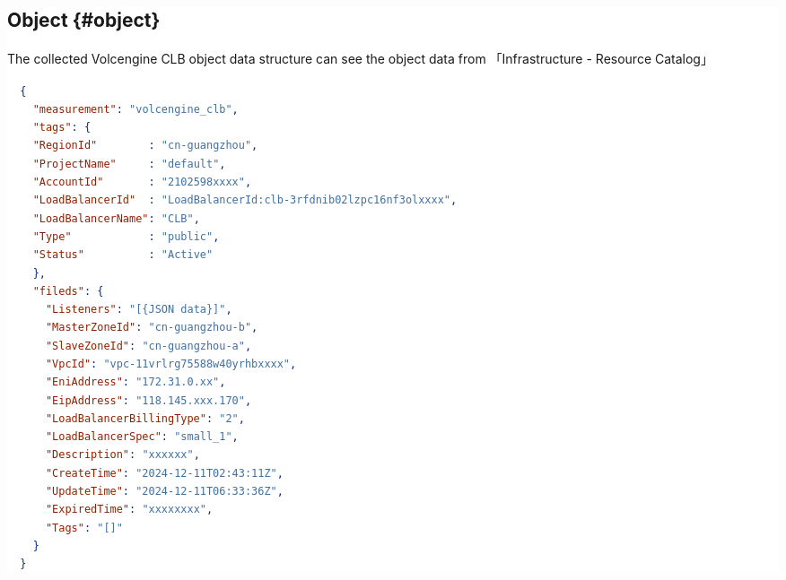 ## Object  {#object}

The collected Volcengine CLB object data structure can see the object data from 「Infrastructure - Resource Catalog」

``` json
  {
    "measurement": "volcengine_clb",
    "tags": {
    "RegionId"        : "cn-guangzhou",
    "ProjectName"     : "default",
    "AccountId"       : "2102598xxxx",
    "LoadBalancerId"  : "LoadBalancerId:clb-3rfdnib02lzpc16nf3olxxxx",
    "LoadBalancerName": "CLB",
    "Type"            : "public",
    "Status"          : "Active"
    },
    "fileds": {
      "Listeners": "[{JSON data}]",
      "MasterZoneId": "cn-guangzhou-b",
      "SlaveZoneId": "cn-guangzhou-a",
      "VpcId": "vpc-11vrlrg75588w40yrhbxxxx",
      "EniAddress": "172.31.0.xx",
      "EipAddress": "118.145.xxx.170",
      "LoadBalancerBillingType": "2",
      "LoadBalancerSpec": "small_1",
      "Description": "xxxxxx",
      "CreateTime": "2024-12-11T02:43:11Z",
      "UpdateTime": "2024-12-11T06:33:36Z",
      "ExpiredTime": "xxxxxxxx",
      "Tags": "[]"
    }
  }

```


